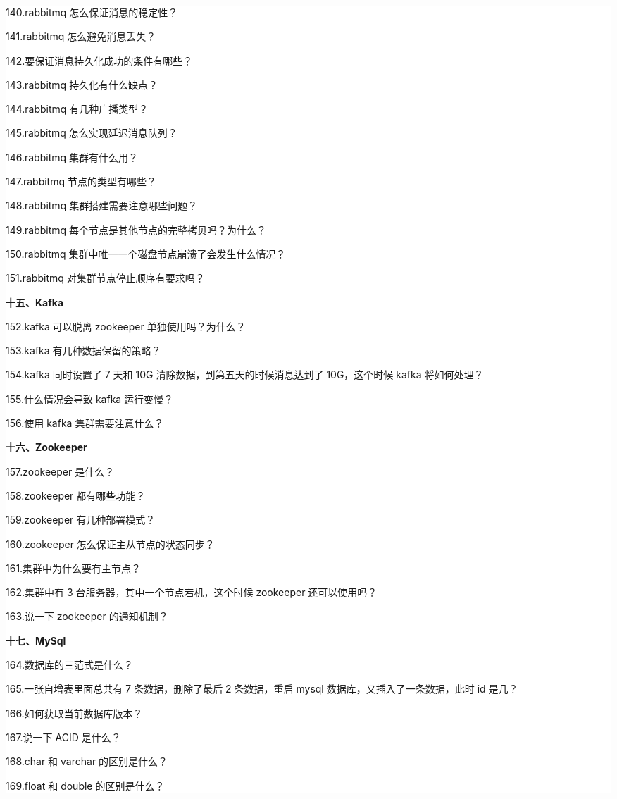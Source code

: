 140.rabbitmq 怎么保证消息的稳定性？

141.rabbitmq 怎么避免消息丢失？

142.要保证消息持久化成功的条件有哪些？

143.rabbitmq 持久化有什么缺点？

144.rabbitmq 有几种广播类型？

145.rabbitmq 怎么实现延迟消息队列？

146.rabbitmq 集群有什么用？

147.rabbitmq 节点的类型有哪些？

148.rabbitmq 集群搭建需要注意哪些问题？

149.rabbitmq 每个节点是其他节点的完整拷贝吗？为什么？

150.rabbitmq 集群中唯一一个磁盘节点崩溃了会发生什么情况？

151.rabbitmq 对集群节点停止顺序有要求吗？

**十五、Kafka**

152.kafka 可以脱离 zookeeper 单独使用吗？为什么？

153.kafka 有几种数据保留的策略？

154.kafka 同时设置了 7 天和 10G 清除数据，到第五天的时候消息达到了 10G，这个时候 kafka 将如何处理？

155.什么情况会导致 kafka 运行变慢？

156.使用 kafka 集群需要注意什么？

**十六、Zookeeper**

157.zookeeper 是什么？

158.zookeeper 都有哪些功能？

159.zookeeper 有几种部署模式？

160.zookeeper 怎么保证主从节点的状态同步？

161.集群中为什么要有主节点？

162.集群中有 3 台服务器，其中一个节点宕机，这个时候 zookeeper 还可以使用吗？

163.说一下 zookeeper 的通知机制？

**十七、MySql**

164.数据库的三范式是什么？

165.一张自增表里面总共有 7 条数据，删除了最后 2 条数据，重启 mysql 数据库，又插入了一条数据，此时 id 是几？

166.如何获取当前数据库版本？

167.说一下 ACID 是什么？

168.char 和 varchar 的区别是什么？

169.float 和 double 的区别是什么？
